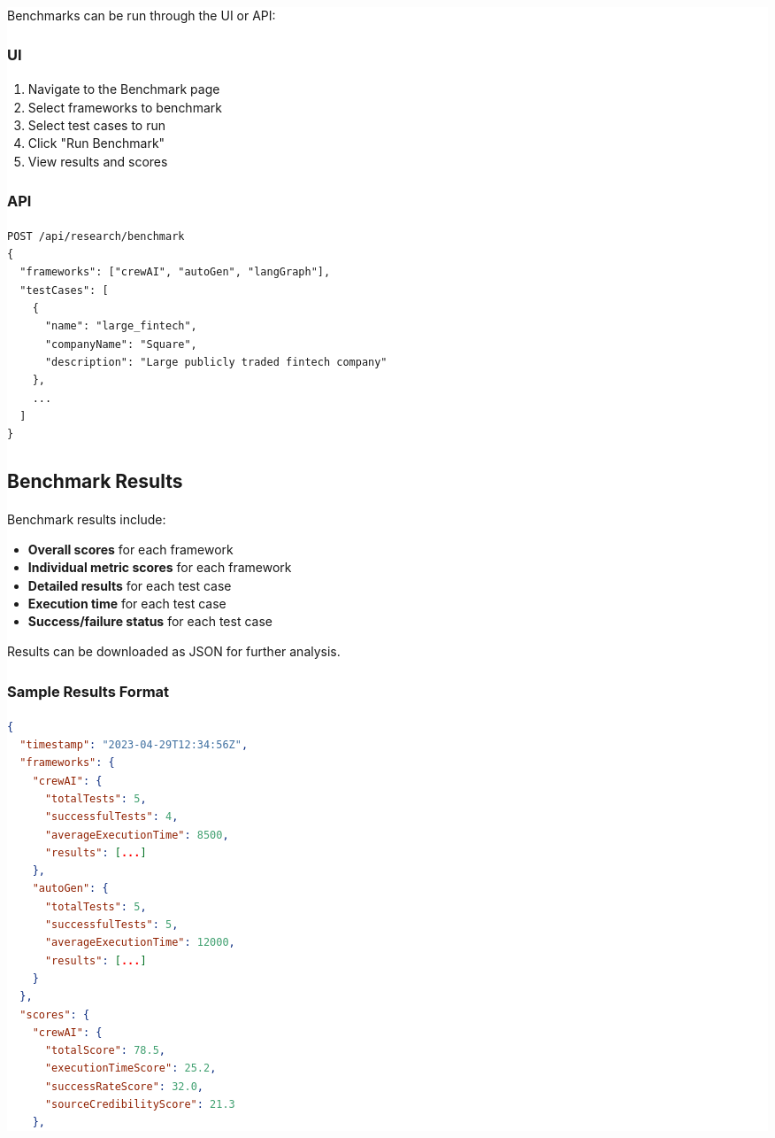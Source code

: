 Benchmarks can be run through the UI or API:

### UI

1. Navigate to the Benchmark page
2. Select frameworks to benchmark
3. Select test cases to run
4. Click "Run Benchmark"
5. View results and scores

### API

```
POST /api/research/benchmark
{
  "frameworks": ["crewAI", "autoGen", "langGraph"],
  "testCases": [
    {
      "name": "large_fintech",
      "companyName": "Square",
      "description": "Large publicly traded fintech company"
    },
    ...
  ]
}
```

## Benchmark Results

Benchmark results include:

- **Overall scores** for each framework
- **Individual metric scores** for each framework
- **Detailed results** for each test case
- **Execution time** for each test case
- **Success/failure status** for each test case

Results can be downloaded as JSON for further analysis.

### Sample Results Format

```json
{
  "timestamp": "2023-04-29T12:34:56Z",
  "frameworks": {
    "crewAI": {
      "totalTests": 5,
      "successfulTests": 4,
      "averageExecutionTime": 8500,
      "results": [...]
    },
    "autoGen": {
      "totalTests": 5,
      "successfulTests": 5,
      "averageExecutionTime": 12000,
      "results": [...]
    }
  },
  "scores": {
    "crewAI": {
      "totalScore": 78.5,
      "executionTimeScore": 25.2,
      "successRateScore": 32.0,
      "sourceCredibilityScore": 21.3
    },
```